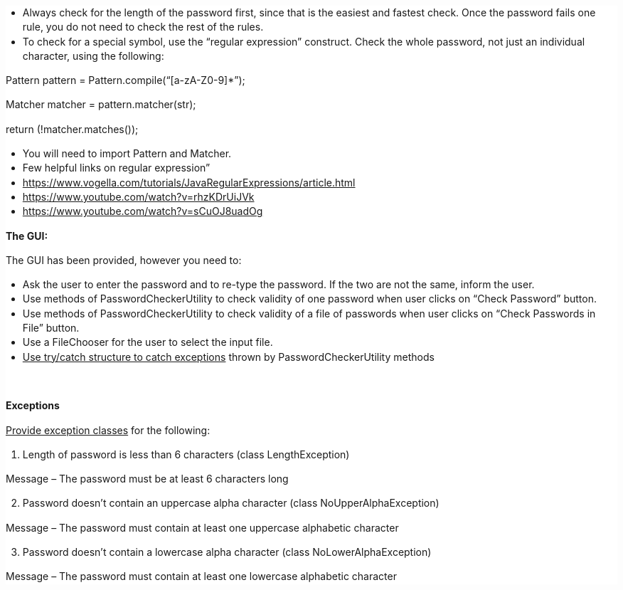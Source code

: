 <ul>
<li>Always check for the length of the password first, since that is the easiest and fastest check. Once the password fails one rule, you do not need to check the rest of the rules.</li>
<li>To check for a special symbol, use the “regular expression” construct. Check the whole password, not just an individual character, using the following:</li>
</ul>
Pattern pattern = Pattern.compile(“[a-zA-Z0-9]*”);

Matcher matcher = pattern.matcher(str);

return (!matcher.matches());

<ul>
<li>You will need to import Pattern and Matcher.</li>
<li>Few helpful links on regular expression”</li>
<li><a href="https://www.vogella.com/tutorials/JavaRegularExpressions/article.html">https://www.vogella.com/tutorials/JavaRegularExpressions/article.html</a></li>
<li><a href="https://www.youtube.com/watch?v=rhzKDrUiJVk">https://www.youtube.com/watch?v=rhzKDrUiJVk</a></li>
<li><a href="https://www.youtube.com/watch?v=sCuOJ8uadOg">https://www.youtube.com/watch?v=sCuOJ8uadOg</a></li>
</ul>
<strong>The GUI:</strong>

The GUI has been provided, however you need to:

<ul>
<li>Ask the user to enter the password and to re-type the password. If the two are not the same, inform the user.</li>
<li>Use methods of PasswordCheckerUtility to check validity of one password when user clicks on “Check Password” button.</li>
<li>Use methods of PasswordCheckerUtility to check validity of a file of passwords when user clicks on “Check Passwords in File” button.</li>
<li>Use a FileChooser for the user to select the input file.</li>
<li><u>Use try/catch structure to catch exceptions</u> thrown by PasswordCheckerUtility methods</li>
</ul>
<strong>&nbsp;</strong>

<strong>Exceptions</strong>

<u>Provide exception classes</u> for the following:

<ol>
<li>Length of password is less than 6 characters (class LengthException)</li>
</ol>
Message – The password must be at least 6 characters long

<ol start="2">
<li>Password doesn’t contain an uppercase alpha character (class NoUpperAlphaException)</li>
</ol>
Message – The password must contain at least one uppercase alphabetic character

<ol start="3">
<li>Password doesn’t contain a lowercase alpha character (class NoLowerAlphaException)</li>
</ol>
Message – The password must contain at least one lowercase alphabetic character
